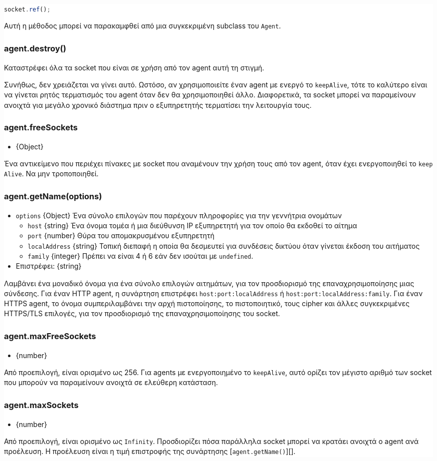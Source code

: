 ```js
socket.ref();
```

Αυτή η μέθοδος μπορεί να παρακαμφθεί από μια συγκεκριμένη subclass του `Agent`.

### agent.destroy()



Καταστρέφει όλα τα socket που είναι σε χρήση από τον agent αυτή τη στιγμή.

Συνήθως, δεν χρειάζεται να γίνει αυτό. Ωστόσο, αν χρησιμοποιείτε έναν agent με ενεργό το `keepAlive`, τότε το καλύτερο είναι να γίνεται ρητός τερματισμός του agent όταν δεν θα χρησιμοποιηθεί άλλο. Διαφορετικά, τα socket μπορεί να παραμείνουν ανοιχτά για μεγάλο χρονικό διάστημα πριν ο εξυπηρετητής τερματίσει την λειτουργία τους.

### agent.freeSockets



* {Object}

Ένα αντικείμενο που περιέχει πίνακες με socket που αναμένουν την χρήση τους από τον agent, όταν έχει ενεργοποιηθεί το `keepAlive`. Να μην τροποποιηθεί.

### agent.getName(options)



* `options` {Object} Ένα σύνολο επιλογών που παρέχουν πληροφορίες για την γεννήτρια ονομάτων 
  * `host` {string} Ένα όνομα τομέα ή μια διεύθυνση IP εξυπηρετητή για τον οποίο θα εκδοθεί το αίτημα
  * `port` {number} Θύρα του απομακρυσμένου εξυπηρετητή
  * `localAddress` {string} Τοπική διεπαφή η οποία θα δεσμευτεί για συνδέσεις δικτύου όταν γίνεται έκδοση του αιτήματος
  * `family` {integer} Πρέπει να είναι 4 ή 6 εάν δεν ισούται με `undefined`.
* Επιστρέφει: {string}

Λαμβάνει ένα μοναδικό όνομα για ένα σύνολο επιλογών αιτημάτων, για τον προσδιορισμό της επαναχρησιμοποίησης μιας σύνδεσης. Για έναν HTTP agent, η συνάρτηση επιστρέφει `host:port:localAddress` ή `host:port:localAddress:family`. Για έναν HTTPS agent, το όνομα συμπεριλαμβάνει την αρχή πιστοποίησης, το πιστοποιητικό, τους cipher και άλλες συγκεκριμένες HTTPS/TLS επιλογές, για τον προσδιορισμό της επαναχρησιμοποίησης του socket.

### agent.maxFreeSockets



* {number}

Από προεπιλογή, είναι ορισμένο ως 256. Για agents με ενεργοποιημένο το `keepAlive`, αυτό ορίζει τον μέγιστο αριθμό των socket που μπορούν να παραμείνουν ανοιχτά σε ελεύθερη κατάσταση.

### agent.maxSockets



* {number}

Από προεπιλογή, είναι ορισμένο ως `Infinity`. Προσδιορίζει πόσα παράλληλα socket μπορεί να κρατάει ανοιχτά ο agent ανά προέλευση. Η προέλευση είναι η τιμή επιστροφής της συνάρτησης [`agent.getName()`][].
